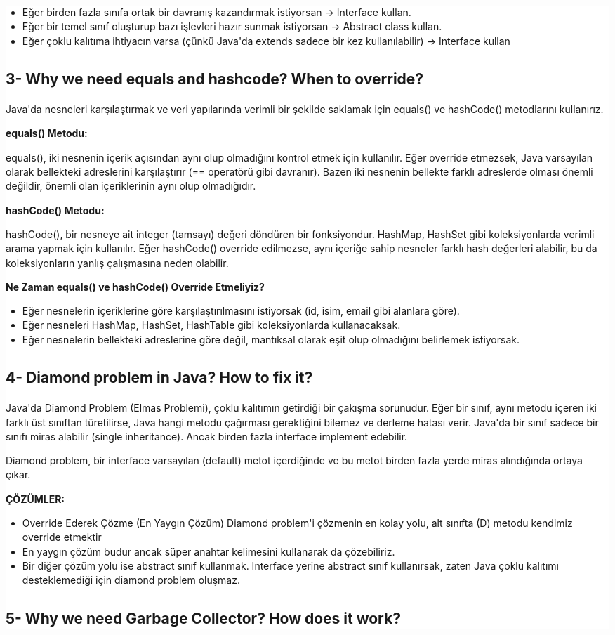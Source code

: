 - Eğer birden fazla sınıfa ortak bir davranış kazandırmak istiyorsan → Interface kullan.
- Eğer bir temel sınıf oluşturup bazı işlevleri hazır sunmak istiyorsan → Abstract class kullan.
- Eğer çoklu kalıtıma ihtiyacın varsa (çünkü Java'da extends sadece bir kez kullanılabilir) → Interface kullan



## 3- Why we need equals and hashcode? When to override?

Java'da nesneleri karşılaştırmak ve veri yapılarında verimli bir şekilde saklamak için equals() ve hashCode() metodlarını kullanırız.

**equals() Metodu:**

equals(), iki nesnenin içerik açısından aynı olup olmadığını kontrol etmek için kullanılır. Eğer override etmezsek, Java varsayılan olarak bellekteki adreslerini karşılaştırır (== operatörü gibi davranır). Bazen iki nesnenin bellekte farklı adreslerde olması önemli değildir, önemli olan içeriklerinin aynı olup olmadığıdır.

**hashCode() Metodu:**

hashCode(), bir nesneye ait integer (tamsayı) değeri döndüren bir fonksiyondur. HashMap, HashSet gibi koleksiyonlarda verimli arama yapmak için kullanılır. Eğer hashCode() override edilmezse, aynı içeriğe sahip nesneler farklı hash değerleri alabilir, bu da koleksiyonların yanlış çalışmasına neden olabilir.

**Ne Zaman equals() ve hashCode() Override Etmeliyiz?**

* Eğer nesnelerin içeriklerine göre karşılaştırılmasını istiyorsak (id, isim, email gibi alanlara göre).
* Eğer nesneleri HashMap, HashSet, HashTable gibi koleksiyonlarda kullanacaksak.
* Eğer nesnelerin bellekteki adreslerine göre değil, mantıksal olarak eşit olup olmadığını belirlemek istiyorsak.



## 4- Diamond problem in Java? How to fix it?

Java'da Diamond Problem (Elmas Problemi), çoklu kalıtımın getirdiği bir çakışma sorunudur. Eğer bir sınıf, aynı metodu içeren iki farklı üst sınıftan türetilirse, Java hangi metodu çağırması gerektiğini bilemez ve derleme hatası verir. Java'da bir sınıf sadece bir sınıfı miras alabilir (single inheritance). Ancak birden fazla interface implement edebilir.

Diamond problem, bir interface varsayılan (default) metot içerdiğinde ve bu metot birden fazla yerde miras alındığında ortaya çıkar.

**ÇÖZÜMLER:**

* Override Ederek Çözme (En Yaygın Çözüm)
  Diamond problem'i çözmenin en kolay yolu, alt sınıfta (D) metodu kendimiz override etmektir
* En yaygın çözüm budur ancak süper anahtar kelimesini kullanarak da çözebiliriz. 
* Bir diğer çözüm yolu ise abstract sınıf kullanmak. Interface yerine abstract sınıf kullanırsak, zaten Java çoklu kalıtımı desteklemediği için diamond problem oluşmaz.



## 5- Why we need Garbage Collector? How does it work?
